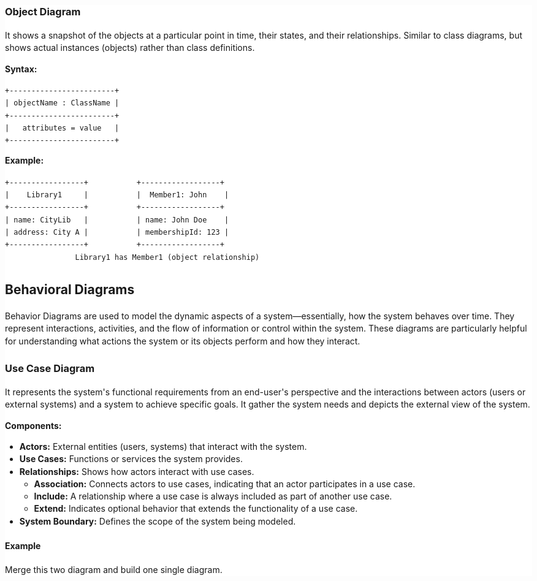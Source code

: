 
### Object Diagram

It shows a snapshot of the objects at a particular point in time, their states, and their relationships. Similar to class diagrams, but shows actual instances (objects) rather than class definitions.

**Syntax:**

```
+------------------------+
| objectName : ClassName |
+------------------------+
|   attributes = value   |
+------------------------+
```

**Example:**

```
+-----------------+           +------------------+
|    Library1     |           |  Member1: John    |
+-----------------+           +------------------+
| name: CityLib   |           | name: John Doe    |
| address: City A |           | membershipId: 123 |
+-----------------+           +------------------+
                Library1 has Member1 (object relationship)
```

## Behavioral Diagrams

Behavior Diagrams are used to model the dynamic aspects of a system—essentially, how the system behaves over time. They represent interactions, activities, and the flow of information or control within the system. These diagrams are particularly helpful for understanding what actions the system or its objects perform and how they interact.

### Use Case Diagram

It represents the system's functional requirements from an end-user's perspective and the interactions between actors (users or external systems) and a system to achieve specific goals. It gather the system needs and depicts the external view of the system.

**Components:**

- **Actors:** External entities (users, systems) that interact with the system.
- **Use Cases:** Functions or services the system provides.
- **Relationships:** Shows how actors interact with use cases.
  - **Association:** Connects actors to use cases, indicating that an actor participates in a use case.
  - **Include:** A relationship where a use case is always included as part of another use case.
  - **Extend:** Indicates optional behavior that extends the functionality of a use case.
- **System Boundary:** Defines the scope of the system being modeled.

#### Example

Merge this two diagram and build one single diagram.

